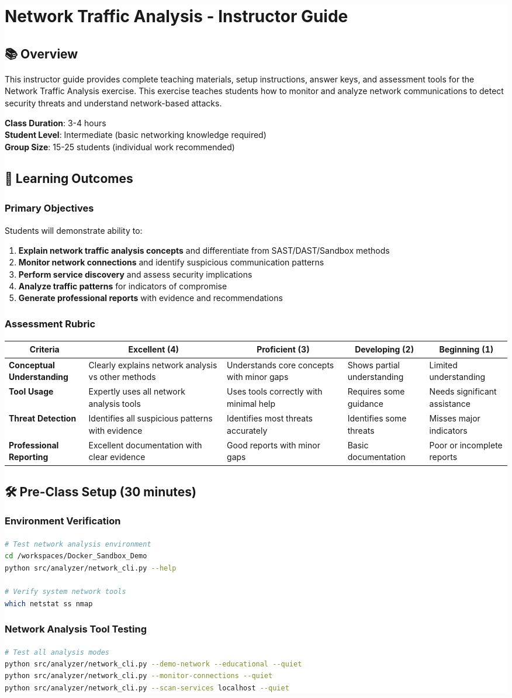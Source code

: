 # Network Traffic Analysis - Instructor Guide

## 📚 Overview

This instructor guide provides complete teaching materials, setup instructions, answer keys, and assessment tools for the Network Traffic Analysis exercise. This exercise teaches students how to monitor and analyze network communications to detect security threats and understand network-based attacks.

**Class Duration**: 3-4 hours  
**Student Level**: Intermediate (basic networking knowledge required)  
**Group Size**: 15-25 students (individual work recommended)

## 🎯 Learning Outcomes

### Primary Objectives
Students will demonstrate ability to:
1. **Explain network traffic analysis concepts** and differentiate from SAST/DAST/Sandbox methods
2. **Monitor network connections** and identify suspicious communication patterns
3. **Perform service discovery** and assess security implications
4. **Analyze traffic patterns** for indicators of compromise
5. **Generate professional reports** with evidence and recommendations

### Assessment Rubric

| Criteria | Excellent (4) | Proficient (3) | Developing (2) | Beginning (1) |
|----------|---------------|----------------|----------------|---------------|
| **Conceptual Understanding** | Clearly explains network analysis vs other methods | Understands core concepts with minor gaps | Shows partial understanding | Limited understanding |
| **Tool Usage** | Expertly uses all network analysis tools | Uses tools correctly with minimal help | Requires some guidance | Needs significant assistance |
| **Threat Detection** | Identifies all suspicious patterns with evidence | Identifies most threats accurately | Identifies some threats | Misses major indicators |
| **Professional Reporting** | Excellent documentation with clear evidence | Good reports with minor gaps | Basic documentation | Poor or incomplete reports |

## 🛠️ Pre-Class Setup (30 minutes)

### Environment Verification
```bash
# Test network analysis environment
cd /workspaces/Docker_Sandbox_Demo
python src/analyzer/network_cli.py --help

# Verify system network tools
which netstat ss nmap
```

### Network Analysis Tool Testing
```bash
# Test all analysis modes
python src/analyzer/network_cli.py --demo-network --educational --quiet
python src/analyzer/network_cli.py --monitor-connections --quiet
python src/analyzer/network_cli.py --scan-services localhost --quiet
```
